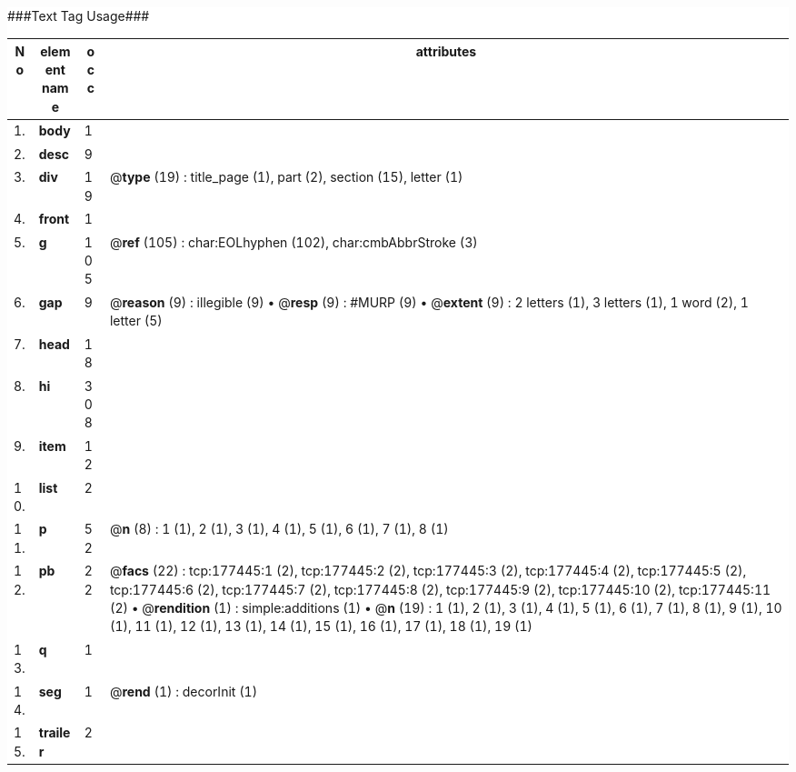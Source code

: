 
###Text Tag Usage###

|No|element name|occ|attributes|
|---|---|---|---|
|1.|__body__|1||
|2.|__desc__|9||
|3.|__div__|19| @__type__ (19) : title_page (1), part (2), section (15), letter (1)|
|4.|__front__|1||
|5.|__g__|105| @__ref__ (105) : char:EOLhyphen (102), char:cmbAbbrStroke (3)|
|6.|__gap__|9| @__reason__ (9) : illegible (9)  •  @__resp__ (9) : #MURP (9)  •  @__extent__ (9) : 2 letters (1), 3 letters (1), 1 word (2), 1 letter (5)|
|7.|__head__|18||
|8.|__hi__|308||
|9.|__item__|12||
|10.|__list__|2||
|11.|__p__|52| @__n__ (8) : 1 (1), 2 (1), 3 (1), 4 (1), 5 (1), 6 (1), 7 (1), 8 (1)|
|12.|__pb__|22| @__facs__ (22) : tcp:177445:1 (2), tcp:177445:2 (2), tcp:177445:3 (2), tcp:177445:4 (2), tcp:177445:5 (2), tcp:177445:6 (2), tcp:177445:7 (2), tcp:177445:8 (2), tcp:177445:9 (2), tcp:177445:10 (2), tcp:177445:11 (2)  •  @__rendition__ (1) : simple:additions (1)  •  @__n__ (19) : 1 (1), 2 (1), 3 (1), 4 (1), 5 (1), 6 (1), 7 (1), 8 (1), 9 (1), 10 (1), 11 (1), 12 (1), 13 (1), 14 (1), 15 (1), 16 (1), 17 (1), 18 (1), 19 (1)|
|13.|__q__|1||
|14.|__seg__|1| @__rend__ (1) : decorInit (1)|
|15.|__trailer__|2||
